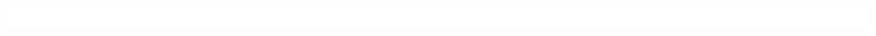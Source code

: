 &nbsp;
&nbsp;
&nbsp;
&nbsp;
&nbsp;
&nbsp;
&nbsp;
&nbsp;
&nbsp;
&nbsp;
&nbsp;
&nbsp;
&nbsp;
&nbsp;
&nbsp;
&nbsp;
&nbsp;
&nbsp;
&nbsp;
&nbsp;
&nbsp;
&nbsp;
&nbsp;
&nbsp;
&nbsp;
&nbsp;
&nbsp;
&nbsp;
&nbsp;
&nbsp;
&nbsp;
&nbsp;
&nbsp;
&nbsp;
&nbsp;
&nbsp;
&nbsp;
&nbsp;
&nbsp;
&nbsp;
&nbsp;
&nbsp;
&nbsp;
&nbsp;
&nbsp;
&nbsp;
&nbsp;
&nbsp;
&nbsp;
&nbsp;
&nbsp;
&nbsp;
&nbsp;
&nbsp;
&nbsp;
